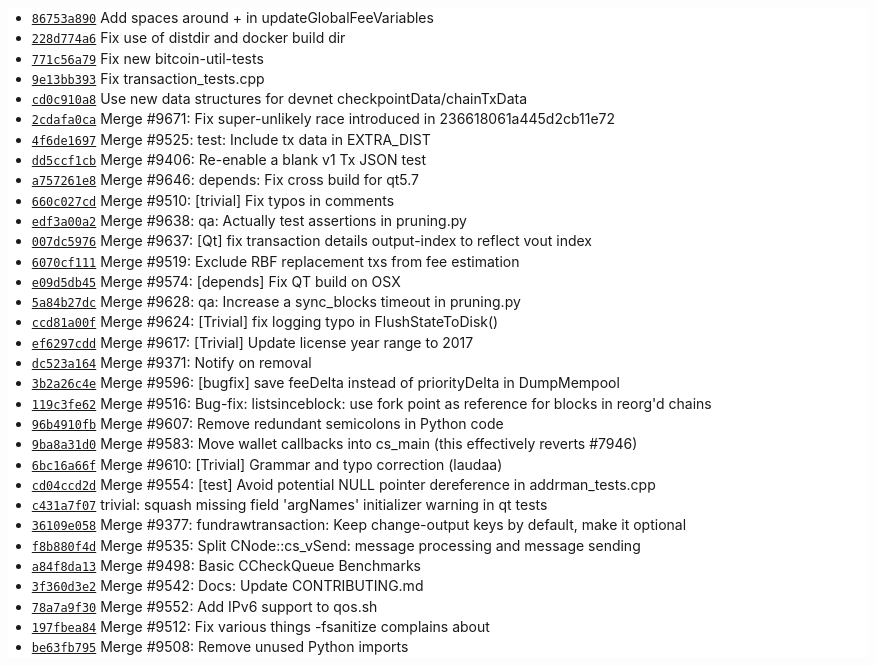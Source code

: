 - [`86753a890`](https://github.com/hitboxaltcoin/vuicoin/commit/86753a890) Add spaces around + in updateGlobalFeeVariables
- [`228d774a6`](https://github.com/hitboxaltcoin/vuicoin/commit/228d774a6) Fix use of distdir and docker build dir
- [`771c56a79`](https://github.com/hitboxaltcoin/vuicoin/commit/771c56a79) Fix new bitcoin-util-tests
- [`9e13bb393`](https://github.com/hitboxaltcoin/vuicoin/commit/9e13bb393) Fix transaction_tests.cpp
- [`cd0c910a8`](https://github.com/hitboxaltcoin/vuicoin/commit/cd0c910a8) Use new data structures for devnet checkpointData/chainTxData
- [`2cdafa0ca`](https://github.com/hitboxaltcoin/vuicoin/commit/2cdafa0ca) Merge #9671: Fix super-unlikely race introduced in 236618061a445d2cb11e72
- [`4f6de1697`](https://github.com/hitboxaltcoin/vuicoin/commit/4f6de1697) Merge #9525: test: Include tx data in EXTRA_DIST
- [`dd5ccf1cb`](https://github.com/hitboxaltcoin/vuicoin/commit/dd5ccf1cb) Merge #9406: Re-enable a blank v1 Tx JSON test
- [`a757261e8`](https://github.com/hitboxaltcoin/vuicoin/commit/a757261e8) Merge #9646: depends: Fix cross build for qt5.7
- [`660c027cd`](https://github.com/hitboxaltcoin/vuicoin/commit/660c027cd) Merge #9510: [trivial] Fix typos in comments
- [`edf3a00a2`](https://github.com/hitboxaltcoin/vuicoin/commit/edf3a00a2) Merge #9638: qa: Actually test assertions in pruning.py
- [`007dc5976`](https://github.com/hitboxaltcoin/vuicoin/commit/007dc5976) Merge #9637: [Qt] fix transaction details output-index to reflect vout index
- [`6070cf111`](https://github.com/hitboxaltcoin/vuicoin/commit/6070cf111) Merge #9519: Exclude RBF replacement txs from fee estimation
- [`e09d5db45`](https://github.com/hitboxaltcoin/vuicoin/commit/e09d5db45) Merge #9574: [depends] Fix QT build on OSX
- [`5a84b27dc`](https://github.com/hitboxaltcoin/vuicoin/commit/5a84b27dc) Merge #9628: qa: Increase a sync_blocks timeout in pruning.py
- [`ccd81a00f`](https://github.com/hitboxaltcoin/vuicoin/commit/ccd81a00f) Merge #9624: [Trivial] fix logging typo in FlushStateToDisk()
- [`ef6297cdd`](https://github.com/hitboxaltcoin/vuicoin/commit/ef6297cdd) Merge #9617: [Trivial] Update license year range to 2017
- [`dc523a164`](https://github.com/hitboxaltcoin/vuicoin/commit/dc523a164) Merge #9371: Notify on removal
- [`3b2a26c4e`](https://github.com/hitboxaltcoin/vuicoin/commit/3b2a26c4e) Merge #9596: [bugfix] save feeDelta instead of priorityDelta in DumpMempool
- [`119c3fe62`](https://github.com/hitboxaltcoin/vuicoin/commit/119c3fe62) Merge #9516: Bug-fix: listsinceblock: use fork point as reference for blocks in reorg'd chains
- [`96b4910fb`](https://github.com/hitboxaltcoin/vuicoin/commit/96b4910fb) Merge #9607: Remove redundant semicolons in Python code
- [`9ba8a31d0`](https://github.com/hitboxaltcoin/vuicoin/commit/9ba8a31d0) Merge #9583: Move wallet callbacks into cs_main (this effectively reverts #7946)
- [`6bc16a66f`](https://github.com/hitboxaltcoin/vuicoin/commit/6bc16a66f) Merge #9610: [Trivial] Grammar and typo correction (laudaa)
- [`cd04ccd2d`](https://github.com/hitboxaltcoin/vuicoin/commit/cd04ccd2d) Merge #9554: [test] Avoid potential NULL pointer dereference in addrman_tests.cpp
- [`c431a7f07`](https://github.com/hitboxaltcoin/vuicoin/commit/c431a7f07) trivial: squash missing field 'argNames' initializer warning in qt tests
- [`36109e058`](https://github.com/hitboxaltcoin/vuicoin/commit/36109e058) Merge #9377: fundrawtransaction: Keep change-output keys by default, make it optional
- [`f8b880f4d`](https://github.com/hitboxaltcoin/vuicoin/commit/f8b880f4d) Merge #9535: Split CNode::cs_vSend: message processing and message sending
- [`a84f8da13`](https://github.com/hitboxaltcoin/vuicoin/commit/a84f8da13) Merge #9498: Basic CCheckQueue Benchmarks
- [`3f360d3e2`](https://github.com/hitboxaltcoin/vuicoin/commit/3f360d3e2) Merge #9542: Docs: Update CONTRIBUTING.md
- [`78a7a9f30`](https://github.com/hitboxaltcoin/vuicoin/commit/78a7a9f30) Merge #9552: Add IPv6 support to qos.sh
- [`197fbea84`](https://github.com/hitboxaltcoin/vuicoin/commit/197fbea84) Merge #9512: Fix various things -fsanitize complains about
- [`be63fb795`](https://github.com/hitboxaltcoin/vuicoin/commit/be63fb795) Merge #9508: Remove unused Python imports
